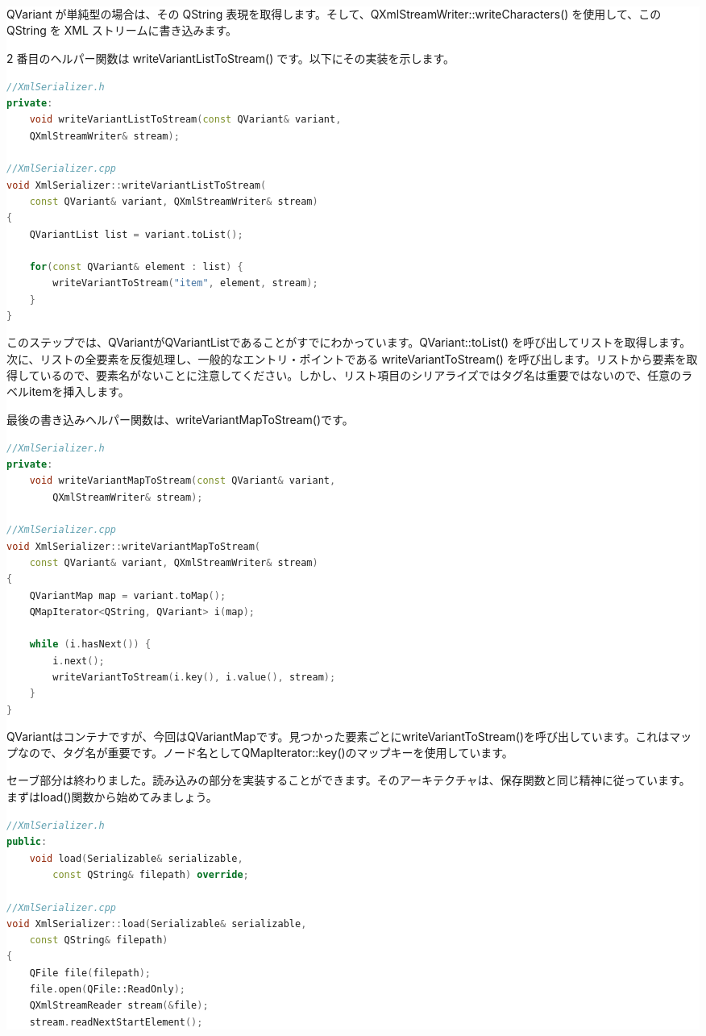 QVariant が単純型の場合は、その QString 表現を取得します。そして、QXmlStreamWriter::writeCharacters() を使用して、この QString を XML ストリームに書き込みます。

2 番目のヘルパー関数は writeVariantListToStream() です。以下にその実装を示します。

```C++
//XmlSerializer.h
private:
    void writeVariantListToStream(const QVariant& variant,
    QXmlStreamWriter& stream);

//XmlSerializer.cpp
void XmlSerializer::writeVariantListToStream(
    const QVariant& variant, QXmlStreamWriter& stream)
{
    QVariantList list = variant.toList();

    for(const QVariant& element : list) {
        writeVariantToStream("item", element, stream);
    }
}
```

このステップでは、QVariantがQVariantListであることがすでにわかっています。QVariant::toList() を呼び出してリストを取得します。次に、リストの全要素を反復処理し、一般的なエントリ・ポイントである writeVariantToStream() を呼び出します。リストから要素を取得しているので、要素名がないことに注意してください。しかし、リスト項目のシリアライズではタグ名は重要ではないので、任意のラベルitemを挿入します。

最後の書き込みヘルパー関数は、writeVariantMapToStream()です。

```C++
//XmlSerializer.h
private:
    void writeVariantMapToStream(const QVariant& variant,
        QXmlStreamWriter& stream);

//XmlSerializer.cpp
void XmlSerializer::writeVariantMapToStream(
    const QVariant& variant, QXmlStreamWriter& stream)
{
    QVariantMap map = variant.toMap();
    QMapIterator<QString, QVariant> i(map);

    while (i.hasNext()) {
        i.next();
        writeVariantToStream(i.key(), i.value(), stream);
    }
}
```

QVariantはコンテナですが、今回はQVariantMapです。見つかった要素ごとにwriteVariantToStream()を呼び出しています。これはマップなので、タグ名が重要です。ノード名としてQMapIterator::key()のマップキーを使用しています。

セーブ部分は終わりました。読み込みの部分を実装することができます。そのアーキテクチャは、保存関数と同じ精神に従っています。まずはload()関数から始めてみましょう。

```C++
//XmlSerializer.h
public:
    void load(Serializable& serializable,
        const QString& filepath) override;

//XmlSerializer.cpp
void XmlSerializer::load(Serializable& serializable,
    const QString& filepath)
{
    QFile file(filepath);
    file.open(QFile::ReadOnly);
    QXmlStreamReader stream(&file);
    stream.readNextStartElement();
```